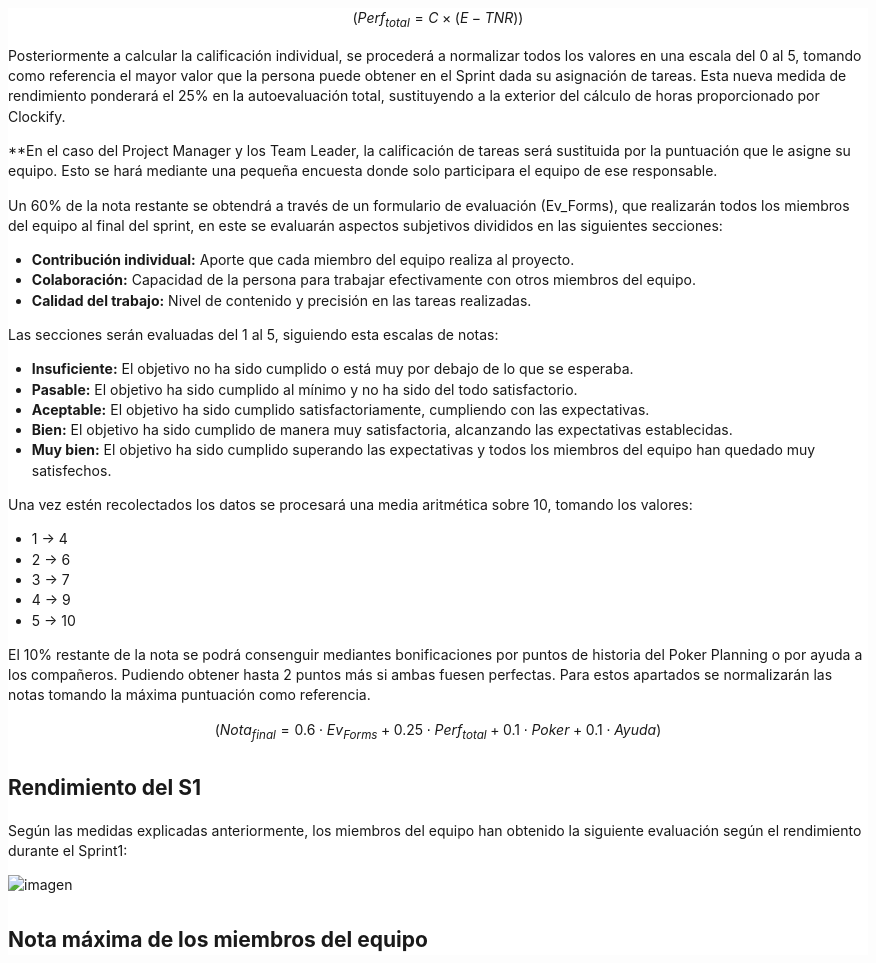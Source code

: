 $$\left(Perf_{total} = C \times (E - TNR) \right)$$

Posteriormente a calcular la calificación individual, se procederá a normalizar todos los valores en una escala del 0 al 5, tomando como referencia el mayor valor que la persona puede obtener en el Sprint dada su asignación de tareas. Esta nueva medida de rendimiento ponderará el 25% en la autoevaluación total, sustituyendo a la exterior del cálculo de horas proporcionado por Clockify.

**En el caso del Project Manager y los Team Leader, la calificación de tareas será sustituida por la puntuación que le asigne su equipo. Esto se hará mediante una pequeña encuesta donde solo participara el equipo de ese responsable.

Un 60% de la nota restante se obtendrá a través de un formulario de evaluación (Ev_Forms), que realizarán todos los miembros del equipo al final del sprint, en este se evaluarán aspectos subjetivos divididos en las siguientes secciones:
- **Contribución individual:** Aporte que cada miembro del equipo realiza al proyecto.
- **Colaboración:** Capacidad de la persona para trabajar efectivamente con otros miembros del equipo. 
- **Calidad del trabajo:** Nivel de contenido y precisión en las tareas realizadas.

Las secciones serán evaluadas del 1 al 5, siguiendo esta escalas de notas:
- **Insuficiente:** El objetivo no ha sido cumplido o está muy por debajo de lo que se esperaba.
- **Pasable:** El objetivo ha sido cumplido al mínimo y no ha sido del todo satisfactorio.
- **Aceptable:** El objetivo ha sido cumplido satisfactoriamente, cumpliendo con las expectativas.
- **Bien:** El objetivo ha sido cumplido de manera muy satisfactoria, alcanzando las expectativas establecidas.
- **Muy bien:** El objetivo ha sido cumplido superando las expectativas y todos los miembros del equipo han quedado muy satisfechos.

Una vez estén recolectados los datos se procesará una media aritmética sobre 10, tomando los valores:
- 1 → 4
- 2 → 6
- 3 → 7
- 4 → 9
- 5 → 10

El 10% restante de la nota se podrá consenguir mediantes bonificaciones por puntos de historia del Poker Planning o por ayuda a los compañeros. Pudiendo obtener hasta 2 puntos más si ambas fuesen perfectas. 
Para estos apartados se normalizarán las notas tomando la máxima puntuación como referencia.

$$\left(Nota_{final} = 0.6 \cdot Ev_{Forms} + 0.25 \cdot Perf_{total} + 0.1 \cdot Poker + 0.1 \cdot Ayuda \right)$$


## Rendimiento del S1

Según las medidas explicadas anteriormente, los miembros del equipo han obtenido la siguiente evaluación según el rendimiento durante el Sprint1:

<img width="615" alt="imagen" src="https://github.com/ISPP-G5/NexONG/assets/72883992/8ad14a25-4af5-47dd-9697-7f01d0ad8bcc">

## Nota máxima de los miembros del equipo
